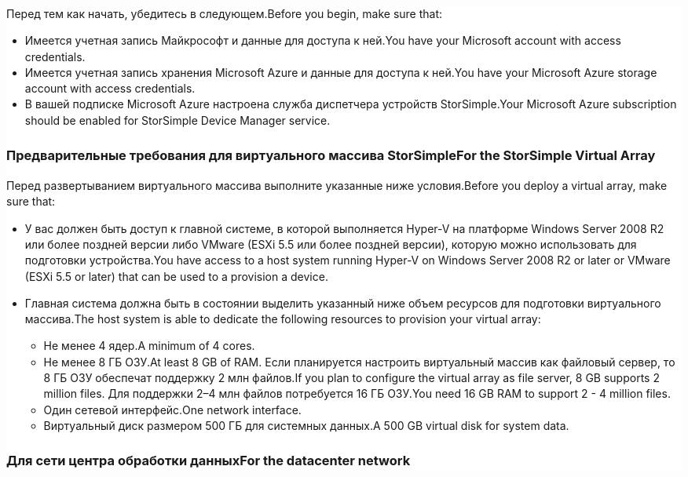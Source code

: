 <span data-ttu-id="a169f-148">Перед тем как начать, убедитесь в следующем.</span><span class="sxs-lookup"><span data-stu-id="a169f-148">Before you begin, make sure that:</span></span>

* <span data-ttu-id="a169f-149">Имеется учетная запись Майкрософт и данные для доступа к ней.</span><span class="sxs-lookup"><span data-stu-id="a169f-149">You have your Microsoft account with access credentials.</span></span>
* <span data-ttu-id="a169f-150">Имеется учетная запись хранения Microsoft Azure и данные для доступа к ней.</span><span class="sxs-lookup"><span data-stu-id="a169f-150">You have your Microsoft Azure storage account with access credentials.</span></span>
* <span data-ttu-id="a169f-151">В вашей подписке Microsoft Azure настроена служба диспетчера устройств StorSimple.</span><span class="sxs-lookup"><span data-stu-id="a169f-151">Your Microsoft Azure subscription should be enabled for StorSimple Device Manager service.</span></span>

### <a name="for-the-storsimple-virtual-array"></a><span data-ttu-id="a169f-152">Предварительные требования для виртуального массива StorSimple</span><span class="sxs-lookup"><span data-stu-id="a169f-152">For the StorSimple Virtual Array</span></span>

<span data-ttu-id="a169f-153">Перед развертыванием виртуального массива выполните указанные ниже условия.</span><span class="sxs-lookup"><span data-stu-id="a169f-153">Before you deploy a virtual array, make sure that:</span></span>

* <span data-ttu-id="a169f-154">У вас должен быть доступ к главной системе, в которой выполняется Hyper-V на платформе Windows Server 2008 R2 или более поздней версии либо VMware (ESXi 5.5 или более поздней версии), которую можно использовать для подготовки устройства.</span><span class="sxs-lookup"><span data-stu-id="a169f-154">You have access to a host system running Hyper-V on Windows Server 2008 R2 or later or VMware (ESXi 5.5 or later) that can be used to a provision a device.</span></span>
* <span data-ttu-id="a169f-155">Главная система должна быть в состоянии выделить указанный ниже объем ресурсов для подготовки виртуального массива.</span><span class="sxs-lookup"><span data-stu-id="a169f-155">The host system is able to dedicate the following resources to provision your virtual array:</span></span>
  
  * <span data-ttu-id="a169f-156">Не менее 4 ядер.</span><span class="sxs-lookup"><span data-stu-id="a169f-156">A minimum of 4 cores.</span></span>
  * <span data-ttu-id="a169f-157">Не менее 8 ГБ ОЗУ.</span><span class="sxs-lookup"><span data-stu-id="a169f-157">At least 8 GB of RAM.</span></span> <span data-ttu-id="a169f-158">Если планируется настроить виртуальный массив как файловый сервер, то 8 ГБ ОЗУ обеспечат поддержку 2 млн файлов.</span><span class="sxs-lookup"><span data-stu-id="a169f-158">If you plan to configure the virtual array as file server, 8 GB supports 2 million files.</span></span> <span data-ttu-id="a169f-159">Для поддержки 2–4 млн файлов потребуется 16 ГБ ОЗУ.</span><span class="sxs-lookup"><span data-stu-id="a169f-159">You need 16 GB RAM to support 2 - 4 million files.</span></span>
  * <span data-ttu-id="a169f-160">Один сетевой интерфейс.</span><span class="sxs-lookup"><span data-stu-id="a169f-160">One network interface.</span></span>
  * <span data-ttu-id="a169f-161">Виртуальный диск размером 500 ГБ для системных данных.</span><span class="sxs-lookup"><span data-stu-id="a169f-161">A 500 GB virtual disk for system data.</span></span>

### <a name="for-the-datacenter-network"></a><span data-ttu-id="a169f-162">Для сети центра обработки данных</span><span class="sxs-lookup"><span data-stu-id="a169f-162">For the datacenter network</span></span>
